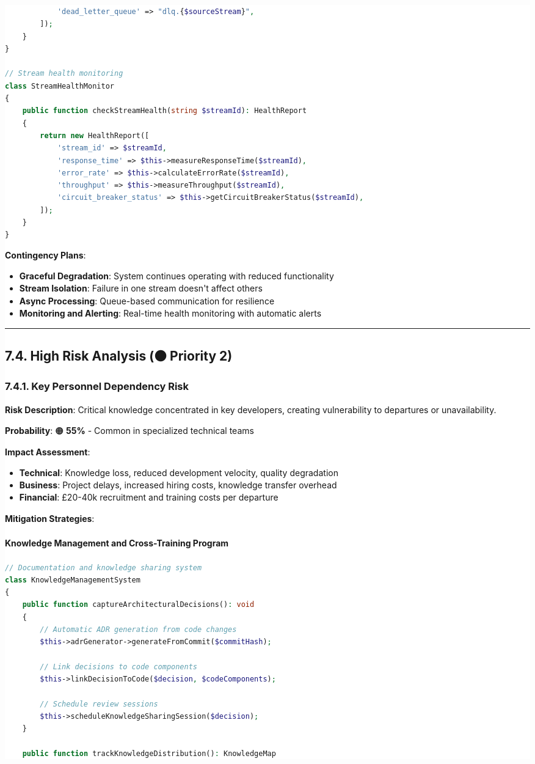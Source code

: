 ```php
            'dead_letter_queue' => "dlq.{$sourceStream}",
        ]);
    }
}

// Stream health monitoring
class StreamHealthMonitor
{
    public function checkStreamHealth(string $streamId): HealthReport
    {
        return new HealthReport([
            'stream_id' => $streamId,
            'response_time' => $this->measureResponseTime($streamId),
            'error_rate' => $this->calculateErrorRate($streamId),
            'throughput' => $this->measureThroughput($streamId),
            'circuit_breaker_status' => $this->getCircuitBreakerStatus($streamId),
        ]);
    }
}
```

**Contingency Plans**:

-   **Graceful Degradation**: System continues operating with reduced functionality
-   **Stream Isolation**: Failure in one stream doesn't affect others
-   **Async Processing**: Queue-based communication for resilience
-   **Monitoring and Alerting**: Real-time health monitoring with automatic alerts

---

## 7.4. High Risk Analysis (🟠 Priority 2)

### 7.4.1. Key Personnel Dependency Risk

**Risk Description**: Critical knowledge concentrated in key developers, creating vulnerability to departures or unavailability.

**Probability**: 🟠 **55%** - Common in specialized technical teams

**Impact Assessment**:

-   **Technical**: Knowledge loss, reduced development velocity, quality degradation
-   **Business**: Project delays, increased hiring costs, knowledge transfer overhead
-   **Financial**: £20-40k recruitment and training costs per departure

**Mitigation Strategies**:

#### Knowledge Management and Cross-Training Program

```php
// Documentation and knowledge sharing system
class KnowledgeManagementSystem
{
    public function captureArchitecturalDecisions(): void
    {
        // Automatic ADR generation from code changes
        $this->adrGenerator->generateFromCommit($commitHash);

        // Link decisions to code components
        $this->linkDecisionToCode($decision, $codeComponents);

        // Schedule review sessions
        $this->scheduleKnowledgeSharingSession($decision);
    }

    public function trackKnowledgeDistribution(): KnowledgeMap
```